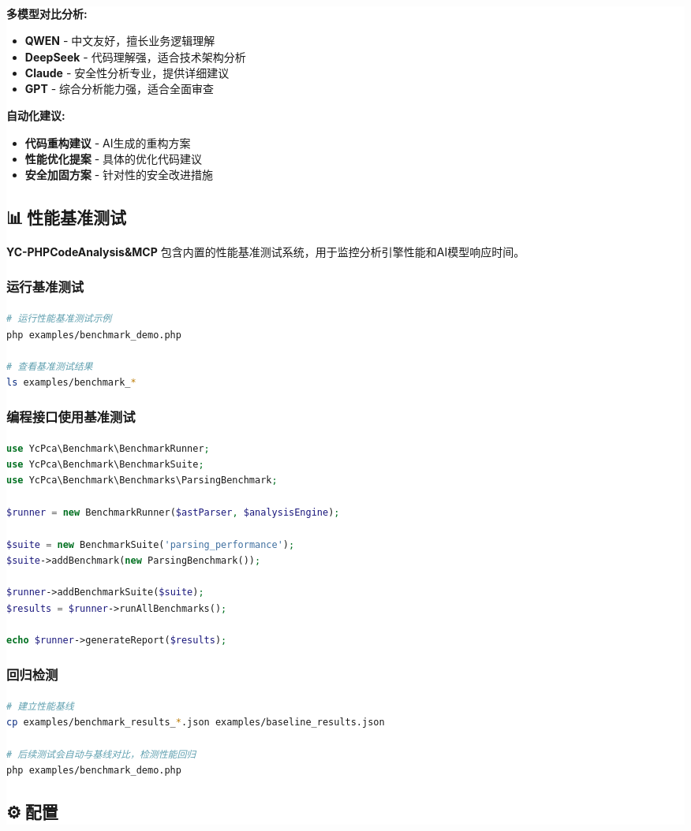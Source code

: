 **多模型对比分析:**
- **QWEN** - 中文友好，擅长业务逻辑理解
- **DeepSeek** - 代码理解强，适合技术架构分析
- **Claude** - 安全性分析专业，提供详细建议
- **GPT** - 综合分析能力强，适合全面审查

**自动化建议:**
- **代码重构建议** - AI生成的重构方案
- **性能优化提案** - 具体的优化代码建议
- **安全加固方案** - 针对性的安全改进措施

## 📊 性能基准测试

**YC-PHPCodeAnalysis&MCP** 包含内置的性能基准测试系统，用于监控分析引擎性能和AI模型响应时间。

### 运行基准测试

```bash
# 运行性能基准测试示例
php examples/benchmark_demo.php

# 查看基准测试结果
ls examples/benchmark_*
```

### 编程接口使用基准测试

```php
use YcPca\Benchmark\BenchmarkRunner;
use YcPca\Benchmark\BenchmarkSuite;
use YcPca\Benchmark\Benchmarks\ParsingBenchmark;

$runner = new BenchmarkRunner($astParser, $analysisEngine);

$suite = new BenchmarkSuite('parsing_performance');
$suite->addBenchmark(new ParsingBenchmark());

$runner->addBenchmarkSuite($suite);
$results = $runner->runAllBenchmarks();

echo $runner->generateReport($results);
```

### 回归检测

```bash
# 建立性能基线
cp examples/benchmark_results_*.json examples/baseline_results.json

# 后续测试会自动与基线对比，检测性能回归
php examples/benchmark_demo.php
```

## ⚙️ 配置
